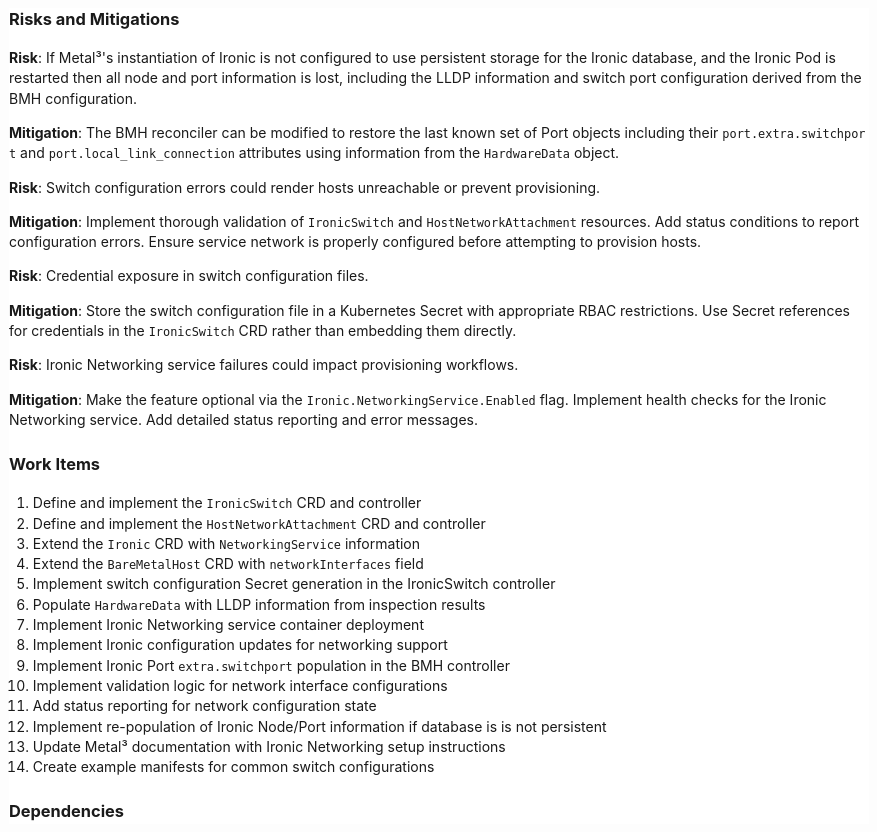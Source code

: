 ### Risks and Mitigations

**Risk**: If Metal³'s instantiation of Ironic is not configured to use
persistent storage for the Ironic database, and the Ironic Pod is restarted
then all node and port information is lost, including the LLDP information
and switch port configuration derived from the BMH configuration.

**Mitigation**: The BMH reconciler can be modified to restore the last known
set of Port objects including their `port.extra.switchport` and
`port.local_link_connection` attributes using information from the
`HardwareData` object.

**Risk**: Switch configuration errors could render hosts unreachable or prevent
provisioning.

**Mitigation**: Implement thorough validation of `IronicSwitch` and
`HostNetworkAttachment` resources. Add status conditions to report
configuration errors. Ensure service network is properly configured before
attempting to provision hosts.

**Risk**: Credential exposure in switch configuration files.

**Mitigation**: Store the switch configuration file in a Kubernetes Secret with
appropriate RBAC restrictions. Use Secret references for credentials in the
`IronicSwitch` CRD rather than embedding them directly.

**Risk**: Ironic Networking service failures could impact provisioning
workflows.

**Mitigation**: Make the feature optional via the
`Ironic.NetworkingService.Enabled` flag. Implement health checks for the
Ironic Networking service. Add detailed status reporting and error messages.

### Work Items

1. Define and implement the `IronicSwitch` CRD and controller
2. Define and implement the `HostNetworkAttachment` CRD and controller
3. Extend the `Ironic` CRD with `NetworkingService` information
4. Extend the `BareMetalHost` CRD with `networkInterfaces` field
5. Implement switch configuration Secret generation in the IronicSwitch
   controller
6. Populate `HardwareData` with LLDP information from inspection results
7. Implement Ironic Networking service container deployment
8. Implement Ironic configuration updates for networking support
9. Implement Ironic Port `extra.switchport` population in the BMH controller
10. Implement validation logic for network interface configurations
11. Add status reporting for network configuration state
12. Implement re-population of Ironic Node/Port information if database is
    is not persistent
13. Update Metal³ documentation with Ironic Networking setup instructions
14. Create example manifests for common switch configurations

### Dependencies

